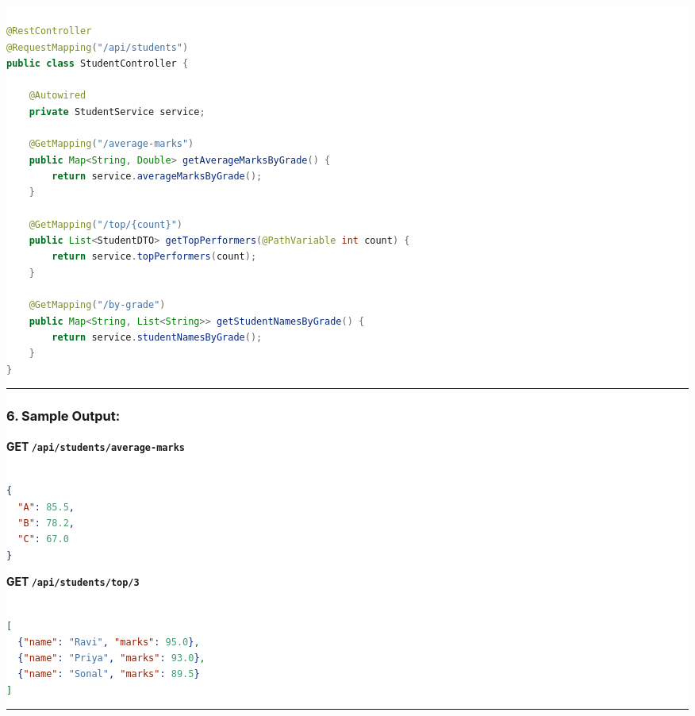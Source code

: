 ```java

@RestController
@RequestMapping("/api/students")
public class StudentController {

    @Autowired
    private StudentService service;

    @GetMapping("/average-marks")
    public Map<String, Double> getAverageMarksByGrade() {
        return service.averageMarksByGrade();
    }

    @GetMapping("/top/{count}")
    public List<StudentDTO> getTopPerformers(@PathVariable int count) {
        return service.topPerformers(count);
    }

    @GetMapping("/by-grade")
    public Map<String, List<String>> getStudentNamesByGrade() {
        return service.studentNamesByGrade();
    }
}

```

---

### **6. Sample Output:**

**GET `/api/students/average-marks`**

```json

{
  "A": 85.5,
  "B": 78.2,
  "C": 67.0
}

```

**GET `/api/students/top/3`**

```json

[
  {"name": "Ravi", "marks": 95.0},
  {"name": "Priya", "marks": 93.0},
  {"name": "Sonal", "marks": 89.5}
]

```

---